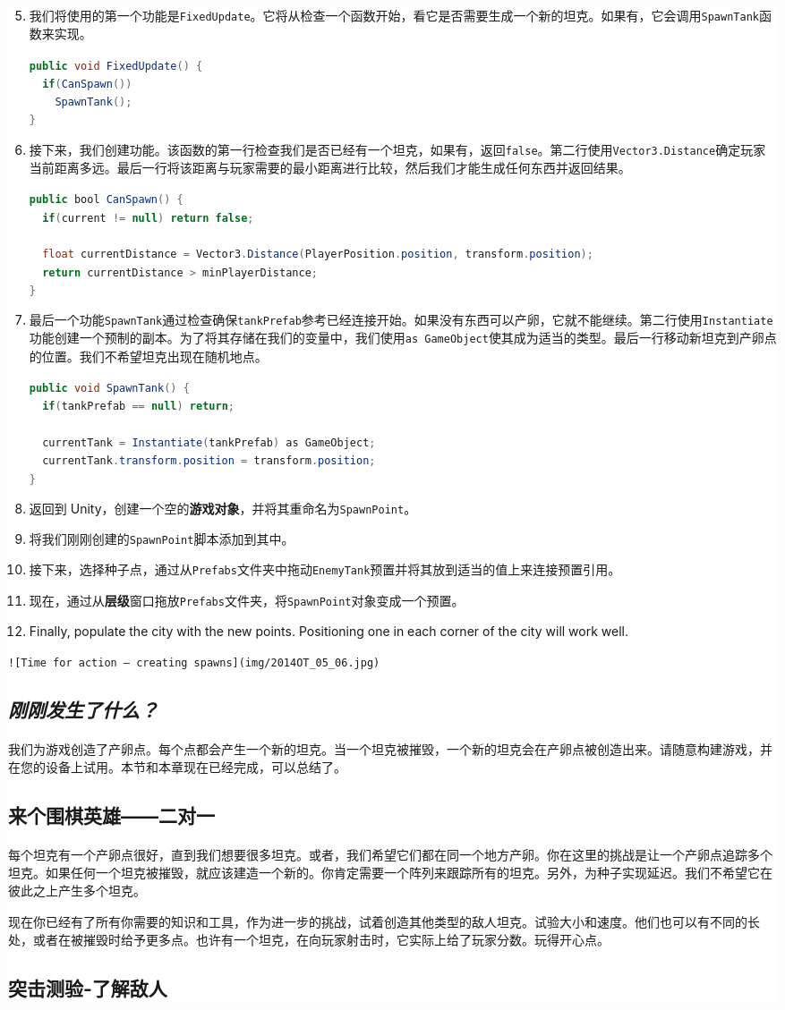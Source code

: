5.  我们将使用的第一个功能是`FixedUpdate`。它将从检查一个函数开始，看它是否需要生成一个新的坦克。如果有，它会调用`SpawnTank`函数来实现。

    ```java
    public void FixedUpdate() {
      if(CanSpawn())
        SpawnTank();
    }
    ```

6.  接下来，我们创建功能。该函数的第一行检查我们是否已经有一个坦克，如果有，返回`false`。第二行使用`Vector3.Distance`确定玩家当前距离多远。最后一行将该距离与玩家需要的最小距离进行比较，然后我们才能生成任何东西并返回结果。

    ```java
    public bool CanSpawn() {
      if(current != null) return false;

      float currentDistance = Vector3.Distance(PlayerPosition.position, transform.position);
      return currentDistance > minPlayerDistance;
    }
    ```

7.  最后一个功能`SpawnTank`通过检查确保`tankPrefab`参考已经连接开始。如果没有东西可以产卵，它就不能继续。第二行使用`Instantiate`功能创建一个预制的副本。为了将其存储在我们的变量中，我们使用`as GameObject`使其成为适当的类型。最后一行移动新坦克到产卵点的位置。我们不希望坦克出现在随机地点。

    ```java
    public void SpawnTank() {
      if(tankPrefab == null) return;

      currentTank = Instantiate(tankPrefab) as GameObject;
      currentTank.transform.position = transform.position;
    }
    ```

8.  返回到 Unity，创建一个空的**游戏对象**，并将其重命名为`SpawnPoint`。
9.  将我们刚刚创建的`SpawnPoint`脚本添加到其中。
10.  接下来，选择种子点，通过从`Prefabs`文件夹中拖动`EnemyTank`预置并将其放到适当的值上来连接预置引用。
11.  现在，通过从**层级**窗口拖放`Prefabs`文件夹，将`SpawnPoint`对象变成一个预置。
12.  Finally, populate the city with the new points. Positioning one in each corner of the city will work well.

    ![Time for action – creating spawns](img/2014OT_05_06.jpg)

## *刚刚发生了什么？*

我们为游戏创造了产卵点。每个点都会产生一个新的坦克。当一个坦克被摧毁，一个新的坦克会在产卵点被创造出来。请随意构建游戏，并在您的设备上试用。本节和本章现在已经完成，可以总结了。

## 来个围棋英雄——二对一

每个坦克有一个产卵点很好，直到我们想要很多坦克。或者，我们希望它们都在同一个地方产卵。你在这里的挑战是让一个产卵点追踪多个坦克。如果任何一个坦克被摧毁，就应该建造一个新的。你肯定需要一个阵列来跟踪所有的坦克。另外，为种子实现延迟。我们不希望它在彼此之上产生多个坦克。

现在你已经有了所有你需要的知识和工具，作为进一步的挑战，试着创造其他类型的敌人坦克。试验大小和速度。他们也可以有不同的长处，或者在被摧毁时给予更多点。也许有一个坦克，在向玩家射击时，它实际上给了玩家分数。玩得开心点。

## 突击测验-了解敌人

